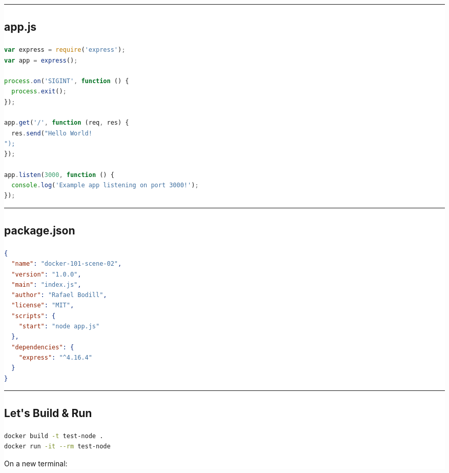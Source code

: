 
---

## app.js

```javascript
var express = require('express');
var app = express();

process.on('SIGINT', function () {
  process.exit();
});

app.get('/', function (req, res) {
  res.send("Hello World!
");
});

app.listen(3000, function () {
  console.log('Example app listening on port 3000!');
});
```

---

## package.json

```json
{
  "name": "docker-101-scene-02",
  "version": "1.0.0",
  "main": "index.js",
  "author": "Rafael Bodill",
  "license": "MIT",
  "scripts": {
    "start": "node app.js"
  },
  "dependencies": {
    "express": "^4.16.4"
  }
}
```

---

## Let's Build & Run

```bash
docker build -t test-node .
docker run -it --rm test-node
```

On a new terminal:
